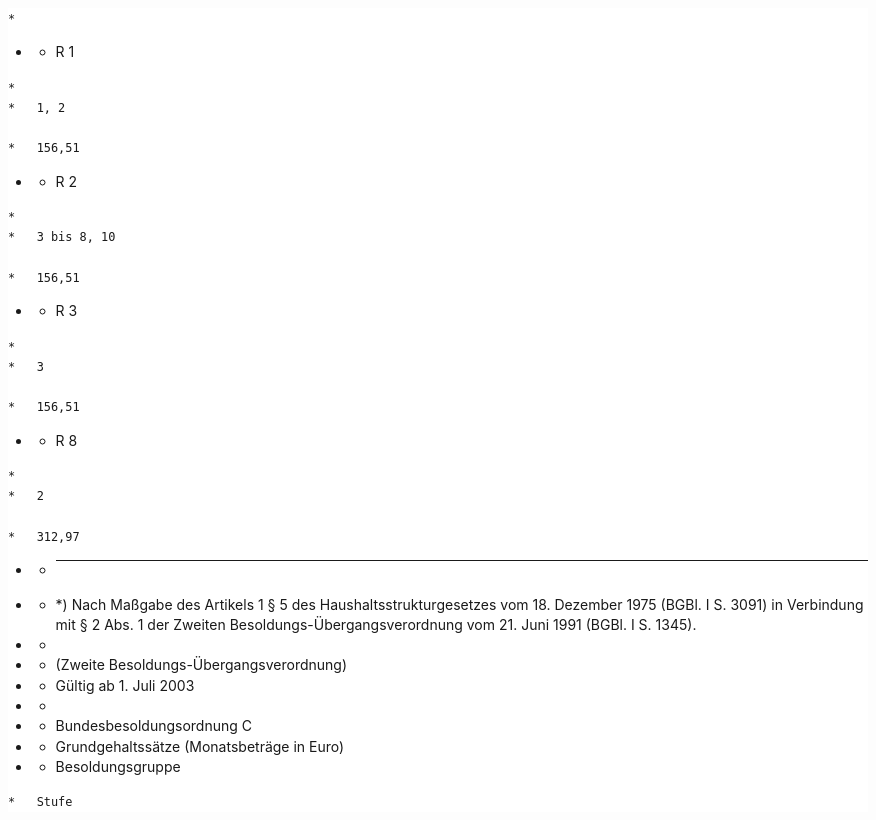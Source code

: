     *

*    *   R 1

    *
    *   1, 2

    *   156,51


*    *   R 2

    *
    *   3 bis 8, 10

    *   156,51


*    *   R 3

    *
    *   3

    *   156,51


*    *   R 8

    *
    *   2

    *   312,97


*    *   -----


*    *
        \*) Nach Maßgabe des Artikels 1 § 5 des Haushaltsstrukturgesetzes vom 18.
            Dezember 1975 (BGBl. I S. 3091) in Verbindung mit § 2 Abs. 1 der
            Zweiten Besoldungs-Übergangsverordnung vom 21. Juni 1991 (BGBl. I S.
            1345).





*    *

*    *   (Zweite Besoldungs-Übergangsverordnung)


*    *   Gültig ab 1. Juli 2003


*    *

*    *   Bundesbesoldungsordnung C


*    *   Grundgehaltssätze
        (Monatsbeträge in Euro)


*    *   Besoldungsgruppe

    *   Stufe
